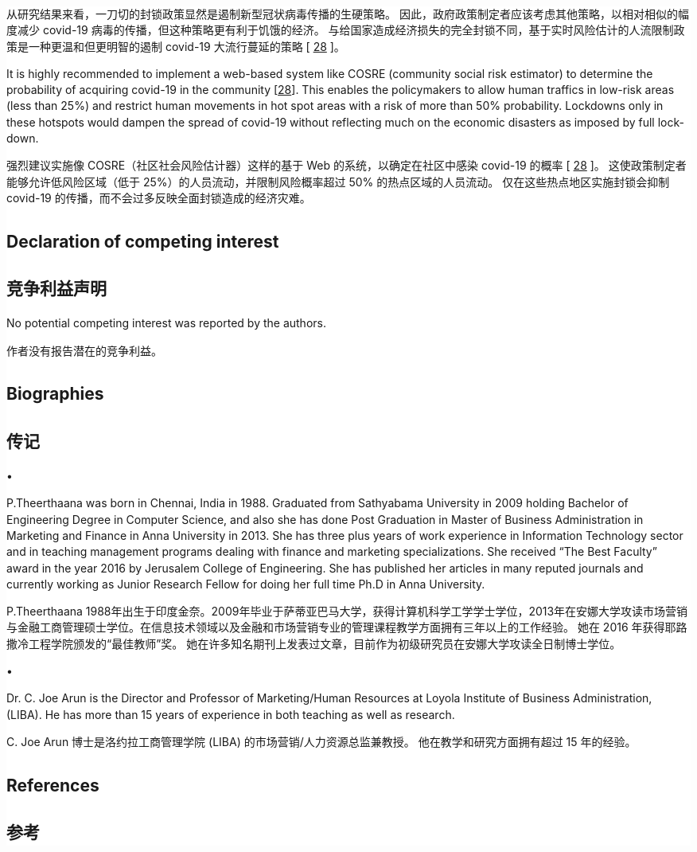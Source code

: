 从研究结果来看，一刀切的封锁政策显然是遏制新型冠状病毒传播的生硬策略。 因此，政府政策制定者应该考虑其他策略，以相对相似的幅度减少 covid-19 病毒的传播，但这种策略更有利于饥饿的经济。 与给国家造成经济损失的完全封锁不同，基于实时风险估计的人流限制政策是一种更温和但更明智的遏制 covid-19 大流行蔓延的策略 \[ [28](https://www.ncbi.nlm.nih.gov/pmc/articles/PMC8402998/#bib28) \]。

It is highly recommended to implement a web-based system like COSRE (community social risk estimator) to determine the probability of acquiring covid-19 in the community \[[28](https://www.ncbi.nlm.nih.gov/pmc/articles/PMC8402998/#bib28)\]. This enables the policymakers to allow human traffics in low-risk areas (less than 25%) and restrict human movements in hot spot areas with a risk of more than 50% probability. Lockdowns only in these hotspots would dampen the spread of covid-19 without reflecting much on the economic disasters as imposed by full lock-down.

强烈建议实施像 COSRE（社区社会风险估计器）这样的基于 Web 的系统，以确定在社区中感染 covid-19 的概率 \[ [28](https://www.ncbi.nlm.nih.gov/pmc/articles/PMC8402998/#bib28) \]。 这使政策制定者能够允许低风险区域（低于 25%）的人员流动，并限制风险概率超过 50% 的热点区域的人员流动。 仅在这些热点地区实施封锁会抑制 covid-19 的传播，而不会过多反映全面封锁造成的经济灾难。

## Declaration of competing interest

## 竞争利益声明

No potential competing interest was reported by the authors.

作者没有报告潜在的竞争利益。

## Biographies

## 传记

• 

P.Theerthaana was born in Chennai, India in 1988. Graduated from Sathyabama University in 2009 holding Bachelor of Engineering Degree in Computer Science, and also she has done Post Graduation in Master of Business Administration in Marketing and Finance in Anna University in 2013. She has three plus years of work experience in Information Technology sector and in teaching management programs dealing with finance and marketing specializations. She received “The Best Faculty” award in the year 2016 by Jerusalem College of Engineering. She has published her articles in many reputed journals and currently working as Junior Research Fellow for doing her full time Ph.D in Anna University.

P.Theerthaana 1988年出生于印度金奈。2009年毕业于萨蒂亚巴马大学，获得计算机科学工学学士学位，2013年在安娜大学攻读市场营销与金融工商管理硕士学位。在信息技术领域以及金融和市场营销专业的管理课程教学方面拥有三年以上的工作经验。 她在 2016 年获得耶路撒冷工程学院颁发的“最佳教师”奖。 她在许多知名期刊上发表过文章，目前作为初级研究员在安娜大学攻读全日制博士学位。

• 

Dr. C. Joe Arun is the Director and Professor of Marketing/Human Resources at Loyola Institute of Business Administration, (LIBA). He has more than 15 years of experience in both teaching as well as research.

C. Joe Arun 博士是洛约拉工商管理学院 (LIBA) 的市场营销/人力资源总监兼教授。 他在教学和研究方面拥有超过 15 年的经验。

## References

## 参考
